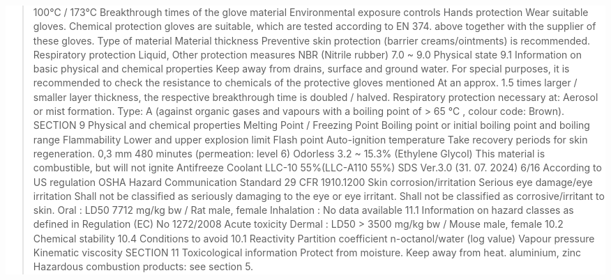 > 100℃ / 173℃
Breakthrough times of the glove material
Environmental exposure controls
Hands protection
Wear suitable gloves.
Chemical protection gloves are suitable, which are tested according to EN 374.
above together with the supplier of these gloves.
Type of material
Material thickness
Preventive skin protection (barrier creams/ointments) is recommended.
Respiratory protection
Liquid,
Other protection measures
NBR (Nitrile rubber)
7.0 ~ 9.0
Physical state
9.1 Information on basic physical and chemical properties
Keep away from drains, surface and ground water.
For special purposes, it is recommended to check the resistance to chemicals of the protective gloves
mentioned
At an approx. 1.5 times larger / smaller layer thickness, the respective breakthrough time is doubled / halved.
Respiratory protection necessary at: Aerosol or mist formation.
Type: A (against organic gases and vapours with a boiling point of > 65 °C , colour code: Brown).
SECTION 9 Physical and chemical properties
Melting Point / Freezing Point
Boiling point or initial boiling point and boiling range
Flammability
Lower and upper explosion limit 
Flash point
Auto-ignition temperature
Take recovery periods for skin regeneration.
>0,3 mm
>480 minutes (permeation: level 6)
Odorless
3.2 ~ 15.3% (Ethylene Glycol)
This material is combustible, but will not
ignite
Antifreeze Coolant LLC-10 55%(LLC-A110 55%)
SDS Ver.3.0  (31. 07. 2024)
6/16
According to US regulation OSHA Hazard Communication Standard
29 CFR 1910.1200
Skin corrosion/irritation
Serious eye damage/eye irritation
Shall not be classified as seriously damaging to the eye or eye irritant.
Shall not be classified as corrosive/irritant to skin.
Oral : LD50 7712 mg/kg bw / Rat male, female
Inhalation : No data available
11.1 Information on hazard classes as defined in Regulation (EC) No 1272/2008
Acute toxicity
Dermal : LD50 > 3500 mg/kg bw / Mouse male, female
10.2 Chemical stability 
10.4 Conditions to avoid
10.1 Reactivity
Partition coefficient n-octanol/water (log value)
Vapour pressure
Kinematic viscosity
SECTION 11 Toxicological information
Protect from moisture. Keep away from heat.
aluminium, zinc
Hazardous combustion products: see section 5.
